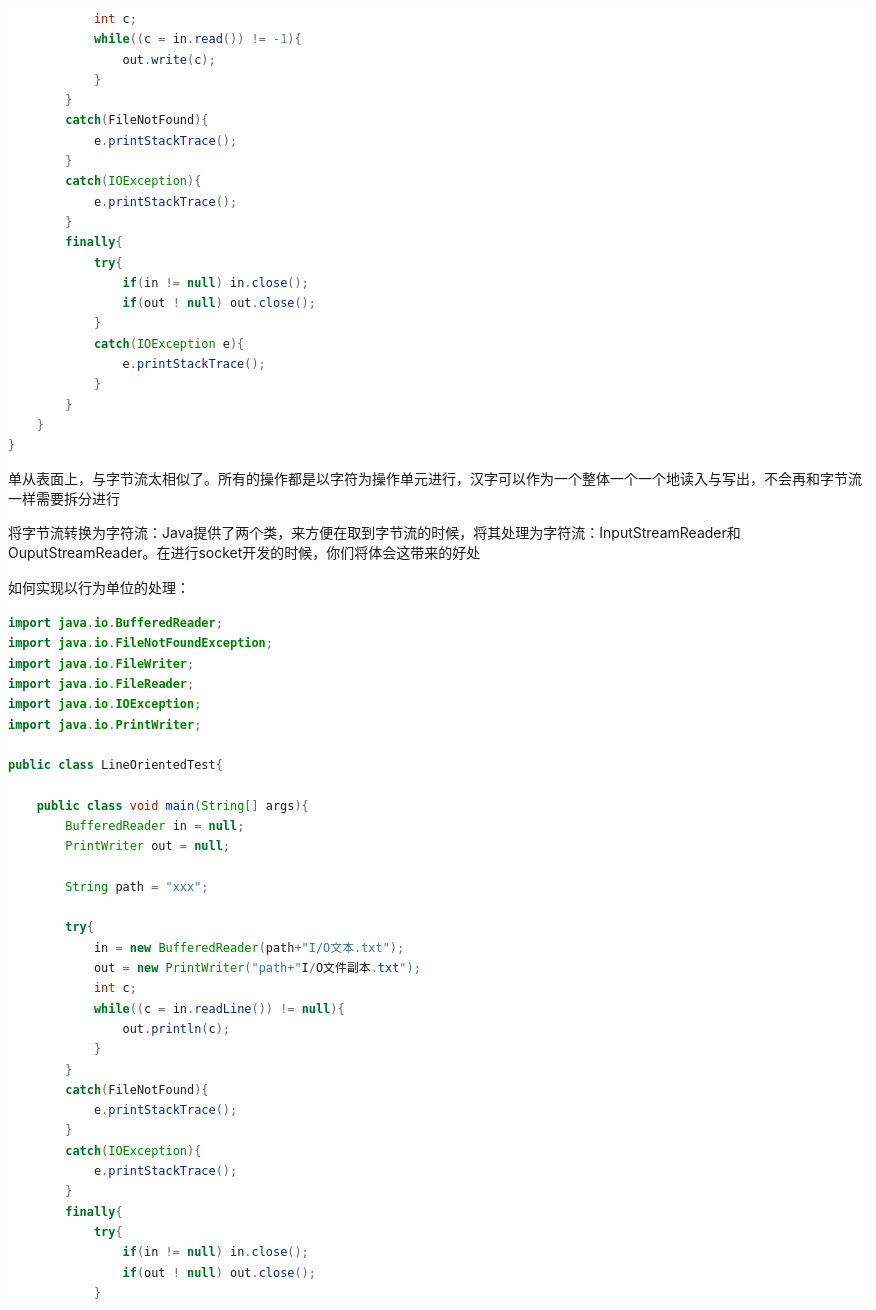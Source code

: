 ```java
			int c;
			while((c = in.read()) != -1){
				out.write(c);
			}
		} 
		catch(FileNotFound){
			e.printStackTrace();
		}
		catch(IOException){
			e.printStackTrace();
		}
		finally{
			try{
				if(in != null) in.close();
				if(out ! null) out.close();
			}
			catch(IOException e){
				e.printStackTrace();
			}
		}
	}
}
```
单从表面上，与字节流太相似了。所有的操作都是以字符为操作单元进行，汉字可以作为一个整体一个一个地读入与写出，不会再和字节流一样需要拆分进行

将字节流转换为字符流：Java提供了两个类，来方便在取到字节流的时候，将其处理为字符流：InputStreamReader和OuputStreamReader。在进行socket开发的时候，你们将体会这带来的好处

如何实现以行为单位的处理：
```java
import java.io.BufferedReader;
import java.io.FileNotFoundException;
import java.io.FileWriter;
import java.io.FileReader;
import java.io.IOException;
import java.io.PrintWriter;

public class LineOrientedTest{
	
	public class void main(String[] args){
		BufferedReader in = null;
		PrintWriter out = null;

		String path = "xxx";

		try{
			in = new BufferedReader(path+"I/O文本.txt");
			out = new PrintWriter("path+"I/O文件副本.txt");
			int c;
			while((c = in.readLine()) != null){
				out.println(c);
			}
		} 
		catch(FileNotFound){
			e.printStackTrace();
		}
		catch(IOException){
			e.printStackTrace();
		}
		finally{
			try{
				if(in != null) in.close();
				if(out ! null) out.close();
			}
```